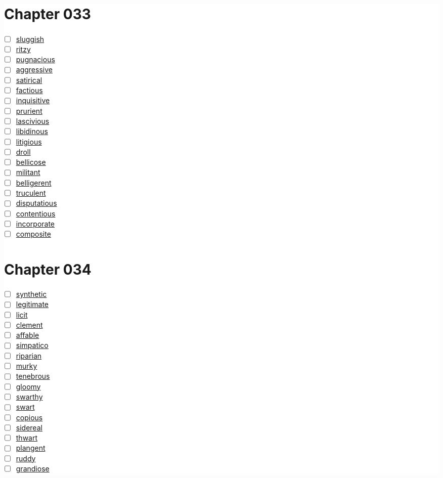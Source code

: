 # Chapter 033

- [ ] [sluggish](https://github.com/Tdahuyou/qwerty-learner-tools/blob/main/dict/GRE_2/sluggish.md)
- [ ] [ritzy](https://github.com/Tdahuyou/qwerty-learner-tools/blob/main/dict/GRE_2/ritzy.md)
- [ ] [pugnacious](https://github.com/Tdahuyou/qwerty-learner-tools/blob/main/dict/GRE_2/pugnacious.md)
- [ ] [aggressive](https://github.com/Tdahuyou/qwerty-learner-tools/blob/main/dict/GRE_2/aggressive.md)
- [ ] [satirical](https://github.com/Tdahuyou/qwerty-learner-tools/blob/main/dict/GRE_2/satirical.md)
- [ ] [factious](https://github.com/Tdahuyou/qwerty-learner-tools/blob/main/dict/GRE_2/factious.md)
- [ ] [inquisitive](https://github.com/Tdahuyou/qwerty-learner-tools/blob/main/dict/GRE_2/inquisitive.md)
- [ ] [prurient](https://github.com/Tdahuyou/qwerty-learner-tools/blob/main/dict/GRE_2/prurient.md)
- [ ] [lascivious](https://github.com/Tdahuyou/qwerty-learner-tools/blob/main/dict/GRE_2/lascivious.md)
- [ ] [libidinous](https://github.com/Tdahuyou/qwerty-learner-tools/blob/main/dict/GRE_2/libidinous.md)
- [ ] [litigious](https://github.com/Tdahuyou/qwerty-learner-tools/blob/main/dict/GRE_2/litigious.md)
- [ ] [droll](https://github.com/Tdahuyou/qwerty-learner-tools/blob/main/dict/GRE_2/droll.md)
- [ ] [bellicose](https://github.com/Tdahuyou/qwerty-learner-tools/blob/main/dict/GRE_2/bellicose.md)
- [ ] [militant](https://github.com/Tdahuyou/qwerty-learner-tools/blob/main/dict/GRE_2/militant.md)
- [ ] [belligerent](https://github.com/Tdahuyou/qwerty-learner-tools/blob/main/dict/GRE_2/belligerent.md)
- [ ] [truculent](https://github.com/Tdahuyou/qwerty-learner-tools/blob/main/dict/GRE_2/truculent.md)
- [ ] [disputatious](https://github.com/Tdahuyou/qwerty-learner-tools/blob/main/dict/GRE_2/disputatious.md)
- [ ] [contentious](https://github.com/Tdahuyou/qwerty-learner-tools/blob/main/dict/GRE_2/contentious.md)
- [ ] [incorporate](https://github.com/Tdahuyou/qwerty-learner-tools/blob/main/dict/GRE_2/incorporate.md)
- [ ] [composite](https://github.com/Tdahuyou/qwerty-learner-tools/blob/main/dict/GRE_2/composite.md)

# Chapter 034

- [ ] [synthetic](https://github.com/Tdahuyou/qwerty-learner-tools/blob/main/dict/GRE_2/synthetic.md)
- [ ] [legitimate](https://github.com/Tdahuyou/qwerty-learner-tools/blob/main/dict/GRE_2/legitimate.md)
- [ ] [licit](https://github.com/Tdahuyou/qwerty-learner-tools/blob/main/dict/GRE_2/licit.md)
- [ ] [clement](https://github.com/Tdahuyou/qwerty-learner-tools/blob/main/dict/GRE_2/clement.md)
- [ ] [affable](https://github.com/Tdahuyou/qwerty-learner-tools/blob/main/dict/GRE_2/affable.md)
- [ ] [simpatico](https://github.com/Tdahuyou/qwerty-learner-tools/blob/main/dict/GRE_2/simpatico.md)
- [ ] [riparian](https://github.com/Tdahuyou/qwerty-learner-tools/blob/main/dict/GRE_2/riparian.md)
- [ ] [murky](https://github.com/Tdahuyou/qwerty-learner-tools/blob/main/dict/GRE_2/murky.md)
- [ ] [tenebrous](https://github.com/Tdahuyou/qwerty-learner-tools/blob/main/dict/GRE_2/tenebrous.md)
- [ ] [gloomy](https://github.com/Tdahuyou/qwerty-learner-tools/blob/main/dict/GRE_2/gloomy.md)
- [ ] [swarthy](https://github.com/Tdahuyou/qwerty-learner-tools/blob/main/dict/GRE_2/swarthy.md)
- [ ] [swart](https://github.com/Tdahuyou/qwerty-learner-tools/blob/main/dict/GRE_2/swart.md)
- [ ] [copious](https://github.com/Tdahuyou/qwerty-learner-tools/blob/main/dict/GRE_2/copious.md)
- [ ] [sidereal](https://github.com/Tdahuyou/qwerty-learner-tools/blob/main/dict/GRE_2/sidereal.md)
- [ ] [thwart](https://github.com/Tdahuyou/qwerty-learner-tools/blob/main/dict/GRE_2/thwart.md)
- [ ] [plangent](https://github.com/Tdahuyou/qwerty-learner-tools/blob/main/dict/GRE_2/plangent.md)
- [ ] [ruddy](https://github.com/Tdahuyou/qwerty-learner-tools/blob/main/dict/GRE_2/ruddy.md)
- [ ] [grandiose](https://github.com/Tdahuyou/qwerty-learner-tools/blob/main/dict/GRE_2/grandiose.md)